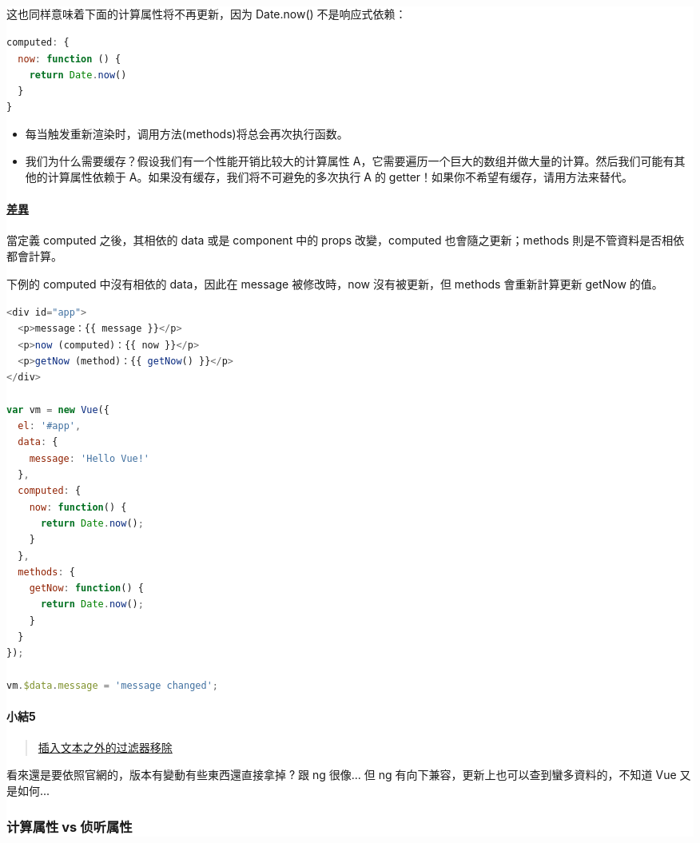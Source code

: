 这也同样意味着下面的计算属性将不再更新，因为 Date.now() 不是响应式依赖：

```JavaScript
computed: {
  now: function () {
    return Date.now()
  }
}
```

* 每当触发重新渲染时，调用方法(methods)将总会再次执行函数。

* 我们为什么需要缓存？假设我们有一个性能开销比较大的计算属性 A，它需要遍历一个巨大的数组并做大量的计算。然后我们可能有其他的计算属性依赖于 A。如果没有缓存，我们将不可避免的多次执行 A 的 getter！如果你不希望有缓存，请用方法来替代。

#### [差異](https://ithelp.ithome.com.tw/m/articles/10191808)

當定義 computed 之後，其相依的 data 或是 component 中的 props 改變，computed 也會隨之更新；methods 則是不管資料是否相依都會計算。

下例的 computed 中沒有相依的 data，因此在 message 被修改時，now 沒有被更新，但 methods 會重新計算更新 getNow 的值。

```JavaScript
<div id="app">
  <p>message：{{ message }}</p>
  <p>now (computed)：{{ now }}</p>
  <p>getNow (method)：{{ getNow() }}</p>
</div>

var vm = new Vue({
  el: '#app',
  data: {
    message: 'Hello Vue!'
  },
  computed: {
    now: function() {
      return Date.now();
    }
  },
  methods: {
    getNow: function() {
      return Date.now();
    }
  }
});

vm.$data.message = 'message changed';
```

#### 小結5

> [插入文本之外的过滤器移除](https://cn.vuejs.org/v2/guide/migration.html#%E6%8F%92%E5%85%A5%E6%96%87%E6%9C%AC%E4%B9%8B%E5%A4%96%E7%9A%84%E8%BF%87%E6%BB%A4%E5%99%A8%E7%A7%BB%E9%99%A4)

看來還是要依照官網的，版本有變動有些東西還直接拿掉 ? 跟 ng 很像... 但 ng 有向下兼容，更新上也可以查到蠻多資料的，不知道 Vue 又是如何...

### 计算属性 vs 侦听属性
